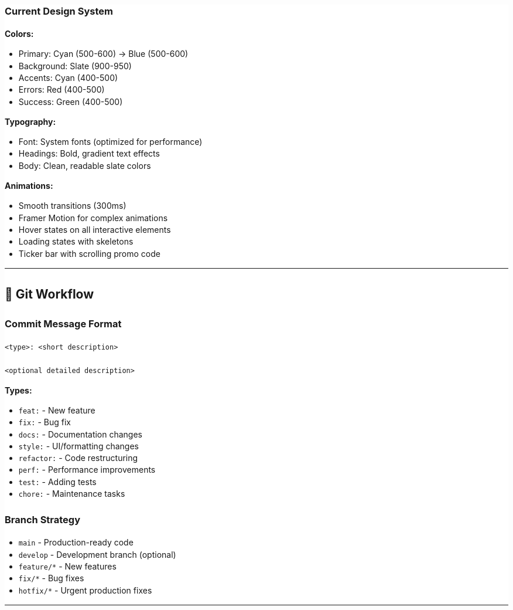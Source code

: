 ### Current Design System

**Colors:**
- Primary: Cyan (500-600) → Blue (500-600)
- Background: Slate (900-950)
- Accents: Cyan (400-500)
- Errors: Red (400-500)
- Success: Green (400-500)

**Typography:**
- Font: System fonts (optimized for performance)
- Headings: Bold, gradient text effects
- Body: Clean, readable slate colors

**Animations:**
- Smooth transitions (300ms)
- Framer Motion for complex animations
- Hover states on all interactive elements
- Loading states with skeletons
- Ticker bar with scrolling promo code

---

## 🔄 Git Workflow

### Commit Message Format

```
<type>: <short description>

<optional detailed description>
```

**Types:**
- `feat:` - New feature
- `fix:` - Bug fix
- `docs:` - Documentation changes
- `style:` - UI/formatting changes
- `refactor:` - Code restructuring
- `perf:` - Performance improvements
- `test:` - Adding tests
- `chore:` - Maintenance tasks

### Branch Strategy

- `main` - Production-ready code
- `develop` - Development branch (optional)
- `feature/*` - New features
- `fix/*` - Bug fixes
- `hotfix/*` - Urgent production fixes

---
